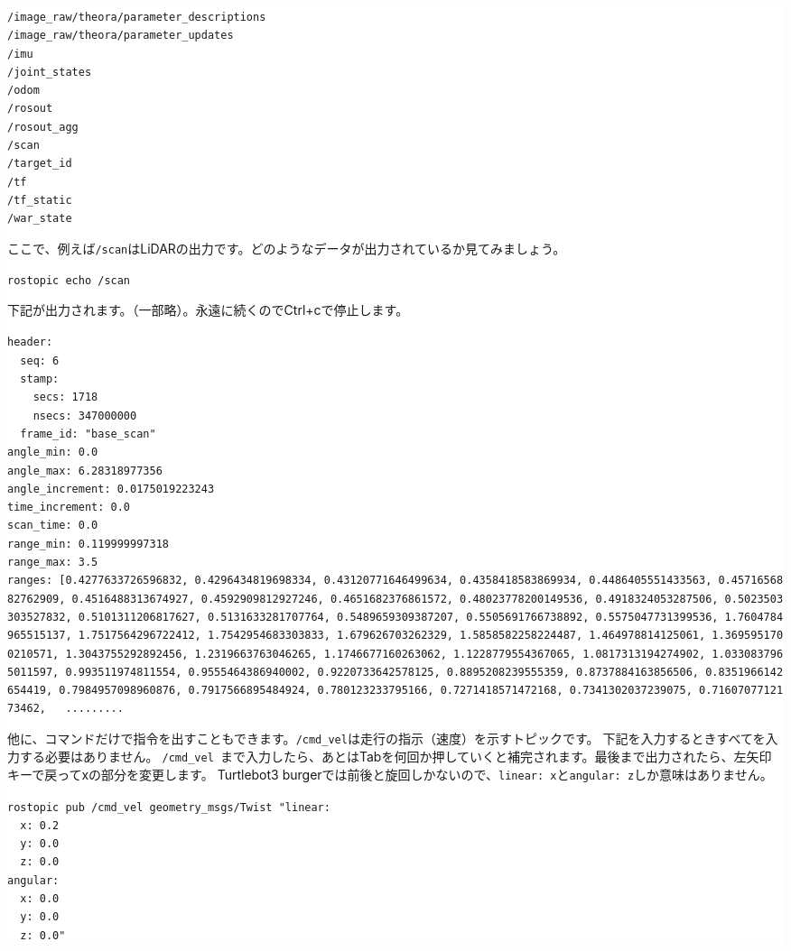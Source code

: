 ```
/image_raw/theora/parameter_descriptions
/image_raw/theora/parameter_updates
/imu
/joint_states
/odom
/rosout
/rosout_agg
/scan
/target_id
/tf
/tf_static
/war_state
```
ここで、例えば`/scan`はLiDARの出力です。どのようなデータが出力されているか見てみましょう。
```
rostopic echo /scan
```
下記が出力されます。（一部略）。永遠に続くのでCtrl+cで停止します。
```
header: 
  seq: 6
  stamp: 
    secs: 1718
    nsecs: 347000000
  frame_id: "base_scan"
angle_min: 0.0
angle_max: 6.28318977356
angle_increment: 0.0175019223243
time_increment: 0.0
scan_time: 0.0
range_min: 0.119999997318
range_max: 3.5
ranges: [0.4277633726596832, 0.4296434819698334, 0.43120771646499634, 0.4358418583869934, 0.4486405551433563, 0.4571656882762909, 0.4516488313674927, 0.4592909812927246, 0.4651682376861572, 0.48023778200149536, 0.4918324053287506, 0.5023503303527832, 0.5101311206817627, 0.5131633281707764, 0.5489659309387207, 0.5505691766738892, 0.5575047731399536, 1.7604784965515137, 1.7517564296722412, 1.7542954683303833, 1.679626703262329, 1.5858582258224487, 1.464978814125061, 1.3695951700210571, 1.3043755292892456, 1.2319663763046265, 1.1746677160263062, 1.1228779554367065, 1.0817313194274902, 1.0330837965011597, 0.993511974811554, 0.9555464386940002, 0.9220733642578125, 0.8895208239555359, 0.8737884163856506, 0.8351966142654419, 0.7984957098960876, 0.7917566895484924, 0.780123233795166, 0.7271418571472168, 0.7341302037239075, 0.7160707712173462,   .........
```
他に、コマンドだけで指令を出すこともできます。`/cmd_vel`は走行の指示（速度）を示すトピックです。
下記を入力するときすべてを入力する必要はありません。
`/cmd_vel `まで入力したら、あとはTabを何回か押していくと補完されます。最後まで出力されたら、左矢印キーで戻ってxの部分を変更します。
Turtlebot3 burgerでは前後と旋回しかないので、`linear: x`と`angular: z`しか意味はありません。
```
rostopic pub /cmd_vel geometry_msgs/Twist "linear:
  x: 0.2
  y: 0.0
  z: 0.0
angular:
  x: 0.0
  y: 0.0
  z: 0.0" 
```

